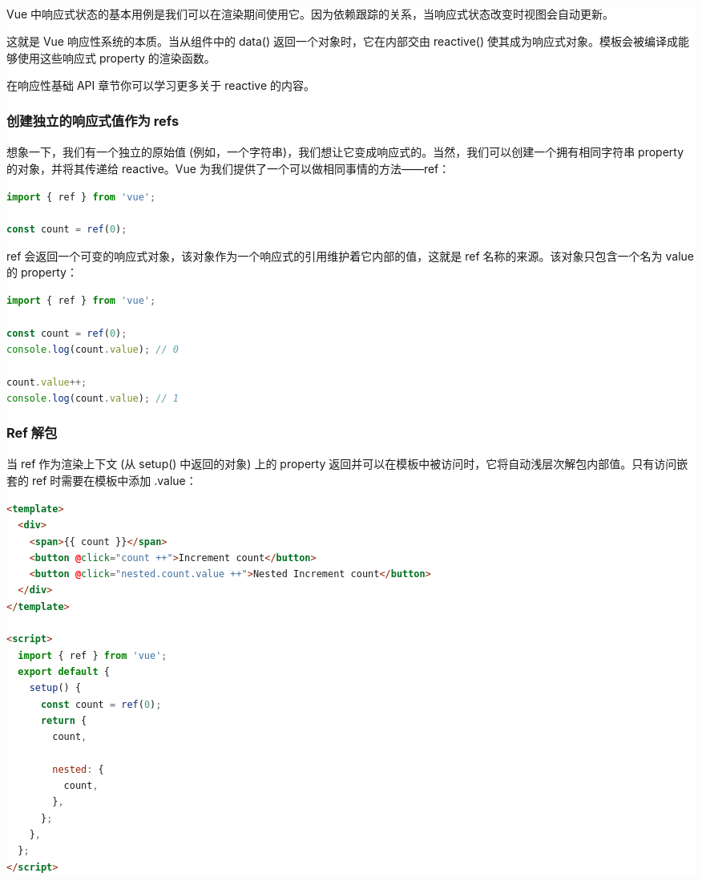 Vue 中响应式状态的基本用例是我们可以在渲染期间使用它。因为依赖跟踪的关系，当响应式状态改变时视图会自动更新。

这就是 Vue 响应性系统的本质。当从组件中的 data() 返回一个对象时，它在内部交由 reactive() 使其成为响应式对象。模板会被编译成能够使用这些响应式 property 的渲染函数。

在响应性基础 API 章节你可以学习更多关于 reactive 的内容。

### 创建独立的响应式值作为 refs

想象一下，我们有一个独立的原始值 (例如，一个字符串)，我们想让它变成响应式的。当然，我们可以创建一个拥有相同字符串 property 的对象，并将其传递给 reactive。Vue 为我们提供了一个可以做相同事情的方法——ref：

```js
import { ref } from 'vue';

const count = ref(0);
```

ref 会返回一个可变的响应式对象，该对象作为一个响应式的引用维护着它内部的值，这就是 ref 名称的来源。该对象只包含一个名为 value 的 property：

```js
import { ref } from 'vue';

const count = ref(0);
console.log(count.value); // 0

count.value++;
console.log(count.value); // 1
```

### Ref 解包

当 ref 作为渲染上下文 (从 setup() 中返回的对象) 上的 property 返回并可以在模板中被访问时，它将自动浅层次解包内部值。只有访问嵌套的 ref 时需要在模板中添加 .value：

```html
<template>
  <div>
    <span>{{ count }}</span>
    <button @click="count ++">Increment count</button>
    <button @click="nested.count.value ++">Nested Increment count</button>
  </div>
</template>

<script>
  import { ref } from 'vue';
  export default {
    setup() {
      const count = ref(0);
      return {
        count,

        nested: {
          count,
        },
      };
    },
  };
</script>
```
